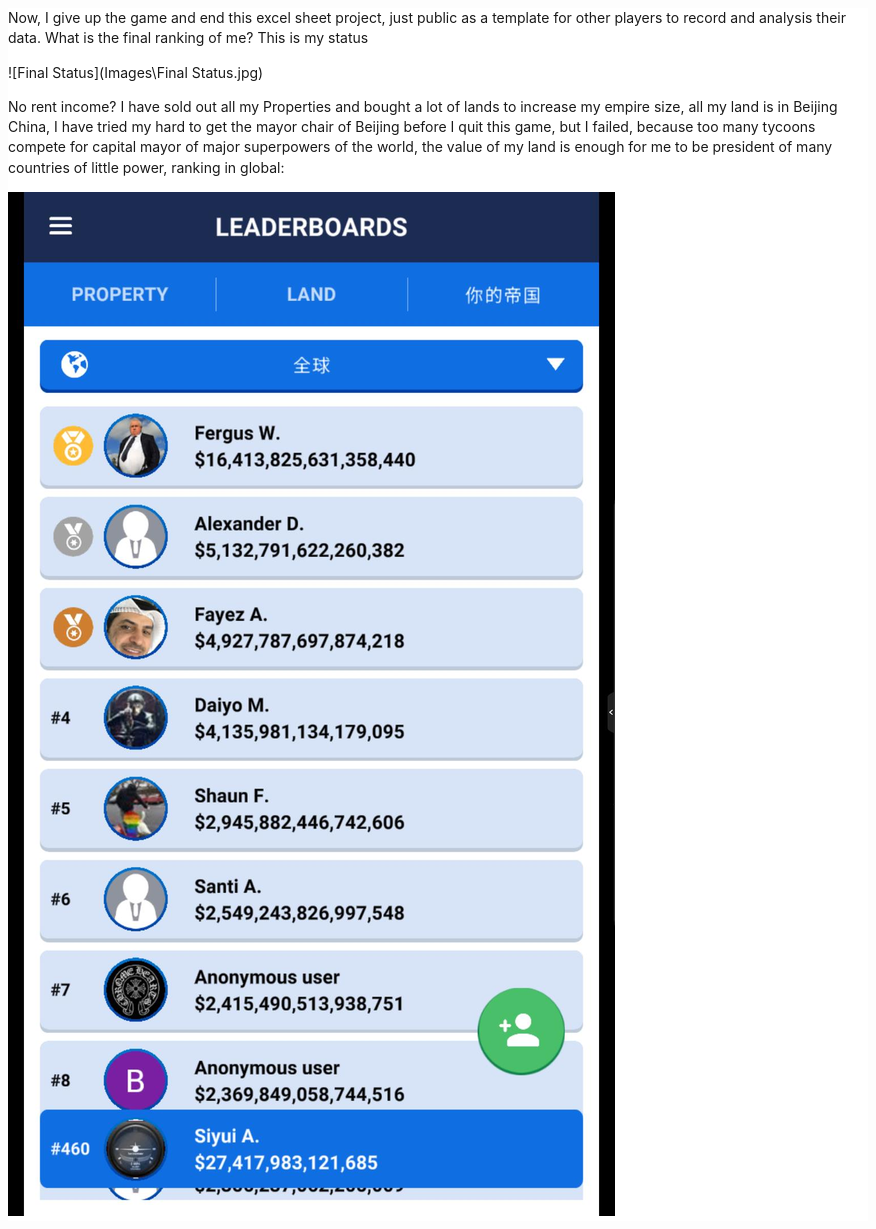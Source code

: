 Now, I give up the game and end this excel sheet project, just public as a template for other players to record and analysis their data. What is the final ranking of me? This is my status

![Final Status](Images\Final Status.jpg)

No rent income? I have sold out all my Properties and bought a lot of lands to increase my empire size, all my land is in Beijing China, I have tried my hard to get the mayor chair of Beijing before I quit this game, but I failed, because too many tycoons compete for capital mayor of major superpowers of the world, the value of my land is enough for me to be president of many countries of little power, ranking in global:

![全球排名460](Images\全球排名460.jpg)
